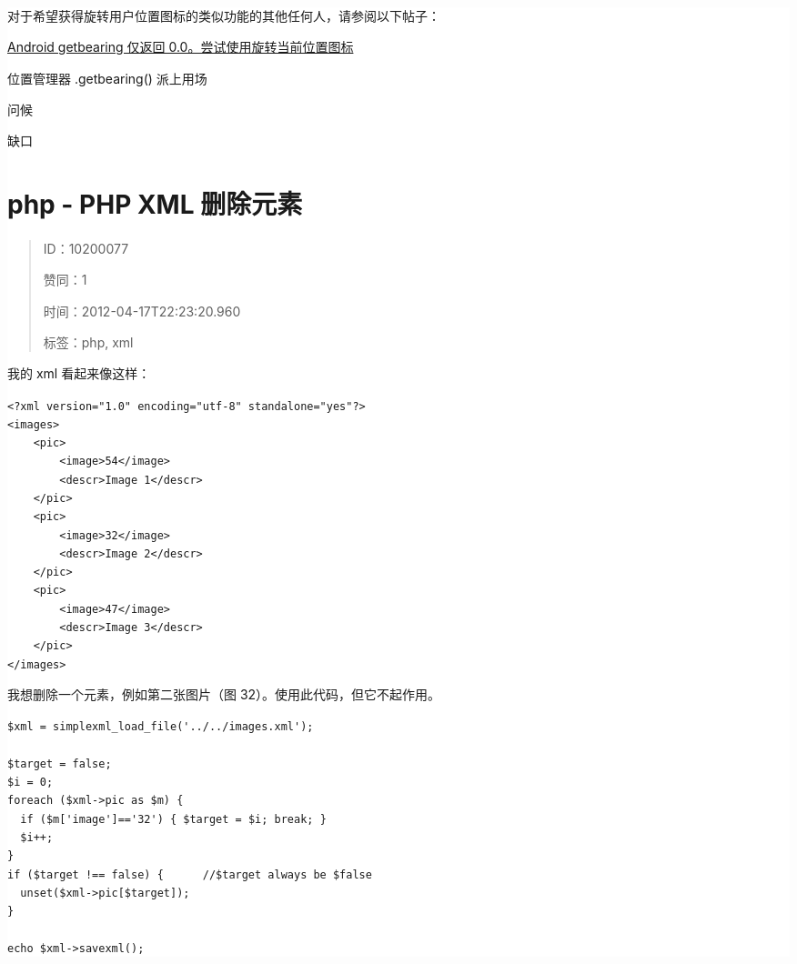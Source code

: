 对于希望获得旋转用户位置图标的类似功能的其他任何人，请参阅以下帖子：

[Android getbearing 仅返回 0.0。尝试使用旋转当前位置图标](https://stackoverflow.com/questions/10258365/android-getbearing-only-returns-0-0-trying-to-use-to-rotate-current-location-ic)

位置管理器 .getbearing() 派上用场

问候

缺口

# php - PHP XML 删除元素

> ID：10200077
> 
> 赞同：1
> 
> 时间：2012-04-17T22:23:20.960
> 
> 标签：php, xml

我的 xml 看起来像这样：

```
<?xml version="1.0" encoding="utf-8" standalone="yes"?>
<images>
    <pic>
        <image>54</image>
        <descr>Image 1</descr>
    </pic>
    <pic>
        <image>32</image>
        <descr>Image 2</descr>
    </pic>
    <pic>
        <image>47</image>
        <descr>Image 3</descr>
    </pic>
</images> 
```

我想删除一个元素，例如第二张图片（图 32）。使用此代码，但它不起作用。

```
$xml = simplexml_load_file('../../images.xml');

$target = false;
$i = 0;
foreach ($xml->pic as $m) {
  if ($m['image']=='32') { $target = $i; break; }
  $i++;
}
if ($target !== false) {      //$target always be $false
  unset($xml->pic[$target]);
}

echo $xml->savexml(); 
```
